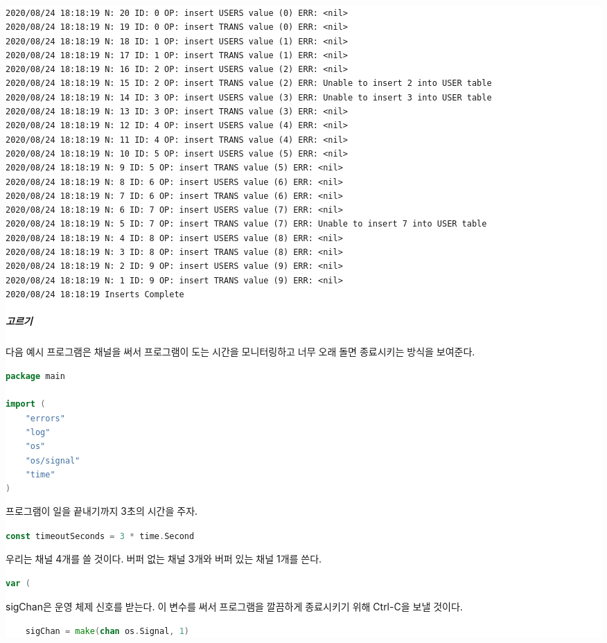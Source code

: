 ```
2020/08/24 18:18:19 N: 20 ID: 0 OP: insert USERS value (0) ERR: <nil>
2020/08/24 18:18:19 N: 19 ID: 0 OP: insert TRANS value (0) ERR: <nil>
2020/08/24 18:18:19 N: 18 ID: 1 OP: insert USERS value (1) ERR: <nil>
2020/08/24 18:18:19 N: 17 ID: 1 OP: insert TRANS value (1) ERR: <nil>
2020/08/24 18:18:19 N: 16 ID: 2 OP: insert USERS value (2) ERR: <nil>
2020/08/24 18:18:19 N: 15 ID: 2 OP: insert TRANS value (2) ERR: Unable to insert 2 into USER table
2020/08/24 18:18:19 N: 14 ID: 3 OP: insert USERS value (3) ERR: Unable to insert 3 into USER table
2020/08/24 18:18:19 N: 13 ID: 3 OP: insert TRANS value (3) ERR: <nil>
2020/08/24 18:18:19 N: 12 ID: 4 OP: insert USERS value (4) ERR: <nil>
2020/08/24 18:18:19 N: 11 ID: 4 OP: insert TRANS value (4) ERR: <nil>
2020/08/24 18:18:19 N: 10 ID: 5 OP: insert USERS value (5) ERR: <nil>
2020/08/24 18:18:19 N: 9 ID: 5 OP: insert TRANS value (5) ERR: <nil>
2020/08/24 18:18:19 N: 8 ID: 6 OP: insert USERS value (6) ERR: <nil>
2020/08/24 18:18:19 N: 7 ID: 6 OP: insert TRANS value (6) ERR: <nil>
2020/08/24 18:18:19 N: 6 ID: 7 OP: insert USERS value (7) ERR: <nil>
2020/08/24 18:18:19 N: 5 ID: 7 OP: insert TRANS value (7) ERR: Unable to insert 7 into USER table
2020/08/24 18:18:19 N: 4 ID: 8 OP: insert USERS value (8) ERR: <nil>
2020/08/24 18:18:19 N: 3 ID: 8 OP: insert TRANS value (8) ERR: <nil>
2020/08/24 18:18:19 N: 2 ID: 9 OP: insert USERS value (9) ERR: <nil>
2020/08/24 18:18:19 N: 1 ID: 9 OP: insert TRANS value (9) ERR: <nil>
2020/08/24 18:18:19 Inserts Complete
```

##### 고르기

다음 예시 프로그램은 채널을 써서 프로그램이 도는 시간을 모니터링하고 너무 오래 돌면 종료시키는 방식을 보여준다.

```go
package main

import (
    "errors"
    "log"
    "os"
    "os/signal"
    "time"
)
```

프로그램이 일을 끝내기까지 3초의 시간을 주자.

```go
const timeoutSeconds = 3 * time.Second
```

우리는 채널 4개를 쓸 것이다. 버퍼 없는 채널 3개와 버퍼 있는 채널 1개를 쓴다.

```go
var (
```

sigChan은 운영 체제 신호를 받는다. 이 변수를 써서 프로그램을 깔끔하게 종료시키기 위해 Ctrl-C을 보낼 것이다.

```go
    sigChan = make(chan os.Signal, 1)
```
